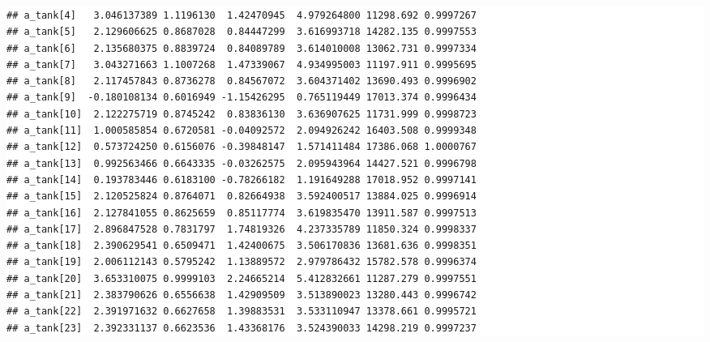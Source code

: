     ## a_tank[4]   3.046137389 1.1196130  1.42470945  4.979264800 11298.692 0.9997267
    ## a_tank[5]   2.129606625 0.8687028  0.84447299  3.616993718 14282.135 0.9997553
    ## a_tank[6]   2.135680375 0.8839724  0.84089789  3.614010008 13062.731 0.9997334
    ## a_tank[7]   3.043271663 1.1007268  1.47339067  4.934995003 11197.911 0.9995695
    ## a_tank[8]   2.117457843 0.8736278  0.84567072  3.604371402 13690.493 0.9996902
    ## a_tank[9]  -0.180108134 0.6016949 -1.15426295  0.765119449 17013.374 0.9996434
    ## a_tank[10]  2.122275719 0.8745242  0.83836130  3.636907625 11731.999 0.9998723
    ## a_tank[11]  1.000585854 0.6720581 -0.04092572  2.094926242 16403.508 0.9999348
    ## a_tank[12]  0.573724250 0.6156076 -0.39848147  1.571411484 17386.068 1.0000767
    ## a_tank[13]  0.992563466 0.6643335 -0.03262575  2.095943964 14427.521 0.9996798
    ## a_tank[14]  0.193783446 0.6183100 -0.78266182  1.191649288 17018.952 0.9997141
    ## a_tank[15]  2.120525824 0.8764071  0.82664938  3.592400517 13884.025 0.9996914
    ## a_tank[16]  2.127841055 0.8625659  0.85117774  3.619835470 13911.587 0.9997513
    ## a_tank[17]  2.896847528 0.7831797  1.74819326  4.237335789 11850.324 0.9998337
    ## a_tank[18]  2.390629541 0.6509471  1.42400675  3.506170836 13681.636 0.9998351
    ## a_tank[19]  2.006112143 0.5795242  1.13889572  2.979786432 15782.578 0.9996374
    ## a_tank[20]  3.653310075 0.9999103  2.24665214  5.412832661 11287.279 0.9997551
    ## a_tank[21]  2.383790626 0.6556638  1.42909509  3.513890023 13280.443 0.9996742
    ## a_tank[22]  2.391971632 0.6627658  1.39883531  3.533110947 13378.661 0.9995721
    ## a_tank[23]  2.392331137 0.6623536  1.43368176  3.524390033 14298.219 0.9997237
